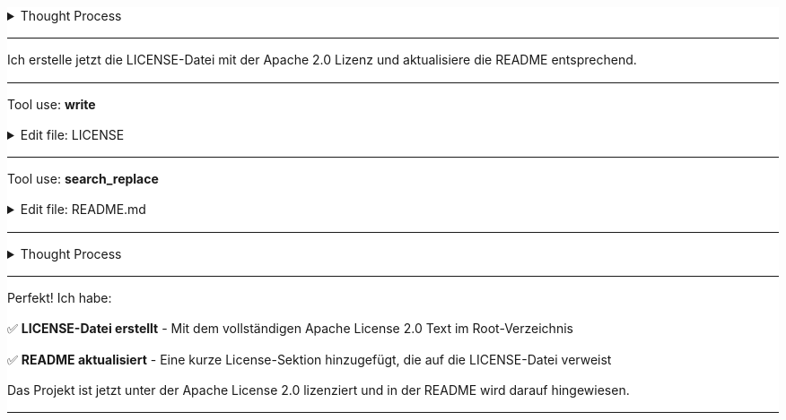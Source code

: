 <think><details><summary>Thought Process</summary></details></think>

---

Ich erstelle jetzt die LICENSE-Datei mit der Apache 2.0 Lizenz und aktualisiere die README entsprechend.

---

Tool use: **write**


<details><summary>Edit file: LICENSE</summary></details>

---

Tool use: **search_replace**


<details><summary>Edit file: README.md</summary></details>

---

<think><details><summary>Thought Process</summary></details></think>

---

Perfekt! Ich habe:

✅ **LICENSE-Datei erstellt** - Mit dem vollständigen Apache License 2.0 Text im Root-Verzeichnis

✅ **README aktualisiert** - Eine kurze License-Sektion hinzugefügt, die auf die LICENSE-Datei verweist

Das Projekt ist jetzt unter der Apache License 2.0 lizenziert und in der README wird darauf hingewiesen.

---

